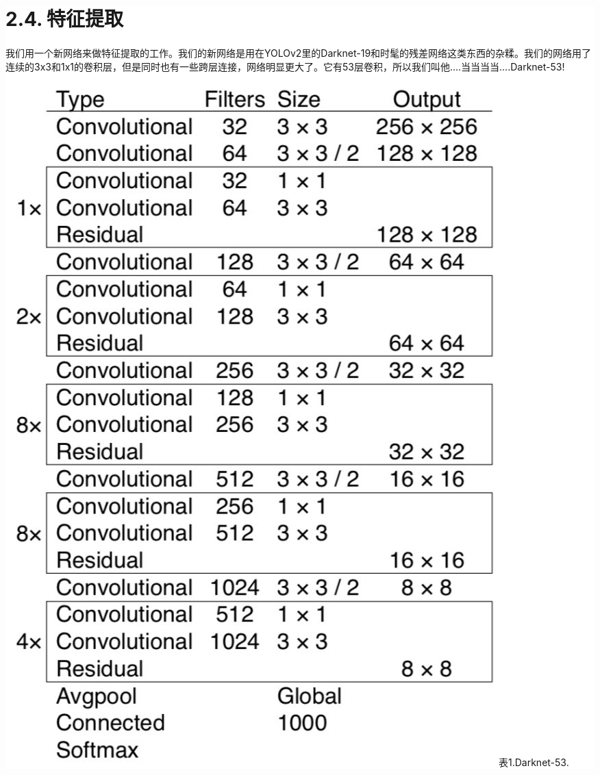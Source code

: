# **2.4. 特征提取**

我们用一个新网络来做特征提取的工作。我们的新网络是用在YOLOv2里的Darknet-19和时髦的残差网络这类东西的杂糅。我们的网络用了连续的3x3和1x1的卷积层，但是同时也有一些跨层连接，网络明显更大了。它有53层卷积，所以我们叫他....当当当当....Darknet-53!



![Darknet-53](物体检测算法YOLOv3的改进——论文翻译/v2-c3e8321ccd065b70b7f824f5380f75af_hd.jpg)表1.Darknet-53.
